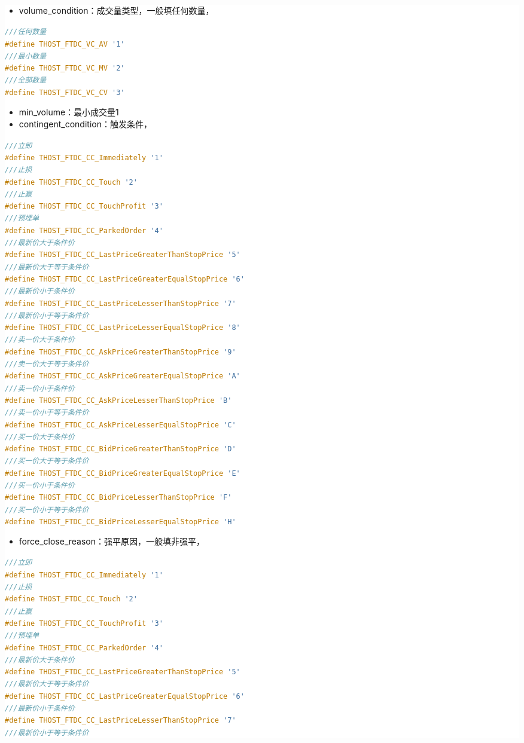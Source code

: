 - volume_condition：成交量类型，一般填任何数量，

```C
///任何数量
#define THOST_FTDC_VC_AV '1'
///最小数量
#define THOST_FTDC_VC_MV '2'
///全部数量
#define THOST_FTDC_VC_CV '3'
```

- min_volume：最小成交量1
- contingent_condition：触发条件，

```C
///立即
#define THOST_FTDC_CC_Immediately '1'
///止损
#define THOST_FTDC_CC_Touch '2'
///止赢
#define THOST_FTDC_CC_TouchProfit '3'
///预埋单
#define THOST_FTDC_CC_ParkedOrder '4'
///最新价大于条件价
#define THOST_FTDC_CC_LastPriceGreaterThanStopPrice '5'
///最新价大于等于条件价
#define THOST_FTDC_CC_LastPriceGreaterEqualStopPrice '6'
///最新价小于条件价
#define THOST_FTDC_CC_LastPriceLesserThanStopPrice '7'
///最新价小于等于条件价
#define THOST_FTDC_CC_LastPriceLesserEqualStopPrice '8'
///卖一价大于条件价
#define THOST_FTDC_CC_AskPriceGreaterThanStopPrice '9'
///卖一价大于等于条件价
#define THOST_FTDC_CC_AskPriceGreaterEqualStopPrice 'A'
///卖一价小于条件价
#define THOST_FTDC_CC_AskPriceLesserThanStopPrice 'B'
///卖一价小于等于条件价
#define THOST_FTDC_CC_AskPriceLesserEqualStopPrice 'C'
///买一价大于条件价
#define THOST_FTDC_CC_BidPriceGreaterThanStopPrice 'D'
///买一价大于等于条件价
#define THOST_FTDC_CC_BidPriceGreaterEqualStopPrice 'E'
///买一价小于条件价
#define THOST_FTDC_CC_BidPriceLesserThanStopPrice 'F'
///买一价小于等于条件价
#define THOST_FTDC_CC_BidPriceLesserEqualStopPrice 'H'
```

- force_close_reason：强平原因，一般填非强平，

```C
///立即
#define THOST_FTDC_CC_Immediately '1'
///止损
#define THOST_FTDC_CC_Touch '2'
///止赢
#define THOST_FTDC_CC_TouchProfit '3'
///预埋单
#define THOST_FTDC_CC_ParkedOrder '4'
///最新价大于条件价
#define THOST_FTDC_CC_LastPriceGreaterThanStopPrice '5'
///最新价大于等于条件价
#define THOST_FTDC_CC_LastPriceGreaterEqualStopPrice '6'
///最新价小于条件价
#define THOST_FTDC_CC_LastPriceLesserThanStopPrice '7'
///最新价小于等于条件价
```